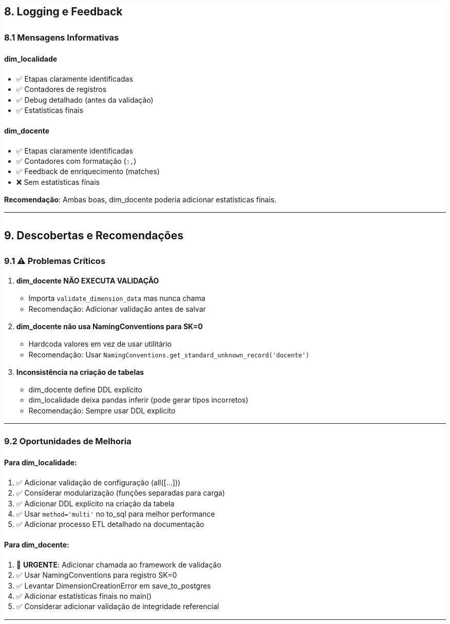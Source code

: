 
## 8. Logging e Feedback

### 8.1 Mensagens Informativas

#### dim_localidade
- ✅ Etapas claramente identificadas
- ✅ Contadores de registros
- ✅ Debug detalhado (antes da validação)
- ✅ Estatísticas finais

#### dim_docente
- ✅ Etapas claramente identificadas
- ✅ Contadores com formatação (`:,`)
- ✅ Feedback de enriquecimento (matches)
- ❌ Sem estatísticas finais

**Recomendação**: Ambas boas, dim_docente poderia adicionar estatísticas finais.

---

## 9. Descobertas e Recomendações

### 9.1 ⚠️ Problemas Críticos

1. **dim_docente NÃO EXECUTA VALIDAÇÃO**
   - Importa `validate_dimension_data` mas nunca chama
   - Recomendação: Adicionar validação antes de salvar

2. **dim_docente não usa NamingConventions para SK=0**
   - Hardcoda valores em vez de usar utilitário
   - Recomendação: Usar `NamingConventions.get_standard_unknown_record('docente')`

3. **Inconsistência na criação de tabelas**
   - dim_docente define DDL explícito
   - dim_localidade deixa pandas inferir (pode gerar tipos incorretos)
   - Recomendação: Sempre usar DDL explícito

---

### 9.2 Oportunidades de Melhoria

#### Para dim_localidade:
1. ✅ Adicionar validação de configuração (all([...]))
2. ✅ Considerar modularização (funções separadas para carga)
3. ✅ Adicionar DDL explícito na criação da tabela
4. ✅ Usar `method='multi'` no to_sql para melhor performance
5. ✅ Adicionar processo ETL detalhado na documentação

#### Para dim_docente:
1. 🔴 **URGENTE**: Adicionar chamada ao framework de validação
2. ✅ Usar NamingConventions para registro SK=0
3. ✅ Levantar DimensionCreationError em save_to_postgres
4. ✅ Adicionar estatísticas finais no main()
5. ✅ Considerar adicionar validação de integridade referencial

---
